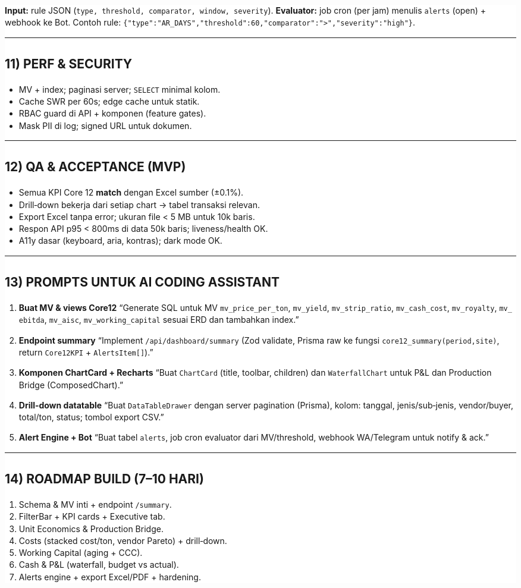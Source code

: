 **Input:** rule JSON (`type, threshold, comparator, window, severity`).
**Evaluator:** job cron (per jam) menulis `alerts` (open) + webhook ke Bot.
Contoh rule: `{"type":"AR_DAYS","threshold":60,"comparator":">","severity":"high"}`.

---

## 11) PERF & SECURITY

* MV + index; paginasi server; `SELECT` minimal kolom.
* Cache SWR per 60s; edge cache untuk statik.
* RBAC guard di API + komponen (feature gates).
* Mask PII di log; signed URL untuk dokumen.

---

## 12) QA & ACCEPTANCE (MVP)

* Semua KPI Core 12 **match** dengan Excel sumber (±0.1%).
* Drill‑down bekerja dari setiap chart → tabel transaksi relevan.
* Export Excel tanpa error; ukuran file < 5 MB untuk 10k baris.
* Respon API p95 < 800ms di data 50k baris; liveness/health OK.
* A11y dasar (keyboard, aria, kontras); dark mode OK.

---

## 13) PROMPTS UNTUK AI CODING ASSISTANT

1. **Buat MV & views Core12**
   “Generate SQL untuk MV `mv_price_per_ton`, `mv_yield`, `mv_strip_ratio`, `mv_cash_cost`, `mv_royalty`, `mv_ebitda`, `mv_aisc`, `mv_working_capital` sesuai ERD dan tambahkan index.”

2. **Endpoint summary**
   “Implement `/api/dashboard/summary` (Zod validate, Prisma raw ke fungsi `core12_summary(period,site)`, return `Core12KPI` + `AlertsItem[]`).”

3. **Komponen ChartCard + Recharts**
   “Buat `ChartCard` (title, toolbar, children) dan `WaterfallChart` untuk P\&L dan Production Bridge (ComposedChart).”

4. **Drill‑down datatable**
   “Buat `DataTableDrawer` dengan server pagination (Prisma), kolom: tanggal, jenis/sub‑jenis, vendor/buyer, total/ton, status; tombol export CSV.”

5. **Alert Engine + Bot**
   “Buat tabel `alerts`, job cron evaluator dari MV/threshold, webhook WA/Telegram untuk notify & ack.”

---

## 14) ROADMAP BUILD (7–10 HARI)

1. Schema & MV inti + endpoint `/summary`.
2. FilterBar + KPI cards + Executive tab.
3. Unit Economics & Production Bridge.
4. Costs (stacked cost/ton, vendor Pareto) + drill‑down.
5. Working Capital (aging + CCC).
6. Cash & P\&L (waterfall, budget vs actual).
7. Alerts engine + export Excel/PDF + hardening.
